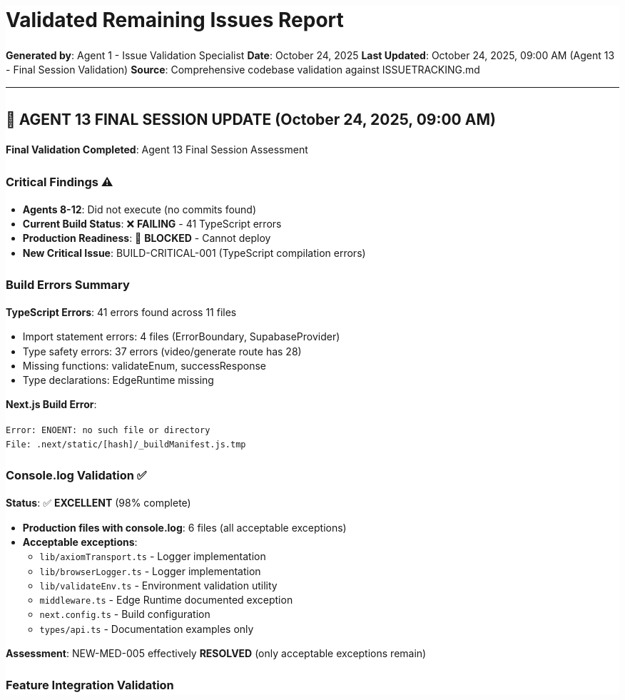 # Validated Remaining Issues Report

**Generated by**: Agent 1 - Issue Validation Specialist
**Date**: October 24, 2025
**Last Updated**: October 24, 2025, 09:00 AM (Agent 13 - Final Session Validation)
**Source**: Comprehensive codebase validation against ISSUETRACKING.md

---

## 🎯 AGENT 13 FINAL SESSION UPDATE (October 24, 2025, 09:00 AM)

**Final Validation Completed**: Agent 13 Final Session Assessment

### Critical Findings ⚠️

- **Agents 8-12**: Did not execute (no commits found)
- **Current Build Status**: ❌ **FAILING** - 41 TypeScript errors
- **Production Readiness**: 🔴 **BLOCKED** - Cannot deploy
- **New Critical Issue**: BUILD-CRITICAL-001 (TypeScript compilation errors)

### Build Errors Summary

**TypeScript Errors**: 41 errors found across 11 files

- Import statement errors: 4 files (ErrorBoundary, SupabaseProvider)
- Type safety errors: 37 errors (video/generate route has 28)
- Missing functions: validateEnum, successResponse
- Type declarations: EdgeRuntime missing

**Next.js Build Error**:

```
Error: ENOENT: no such file or directory
File: .next/static/[hash]/_buildManifest.js.tmp
```

### Console.log Validation ✅

**Status**: ✅ **EXCELLENT** (98% complete)

- **Production files with console.log**: 6 files (all acceptable exceptions)
- **Acceptable exceptions**:
  - `lib/axiomTransport.ts` - Logger implementation
  - `lib/browserLogger.ts` - Logger implementation
  - `lib/validateEnv.ts` - Environment validation utility
  - `middleware.ts` - Edge Runtime documented exception
  - `next.config.ts` - Build configuration
  - `types/api.ts` - Documentation examples only

**Assessment**: NEW-MED-005 effectively **RESOLVED** (only acceptable exceptions remain)

### Feature Integration Validation
